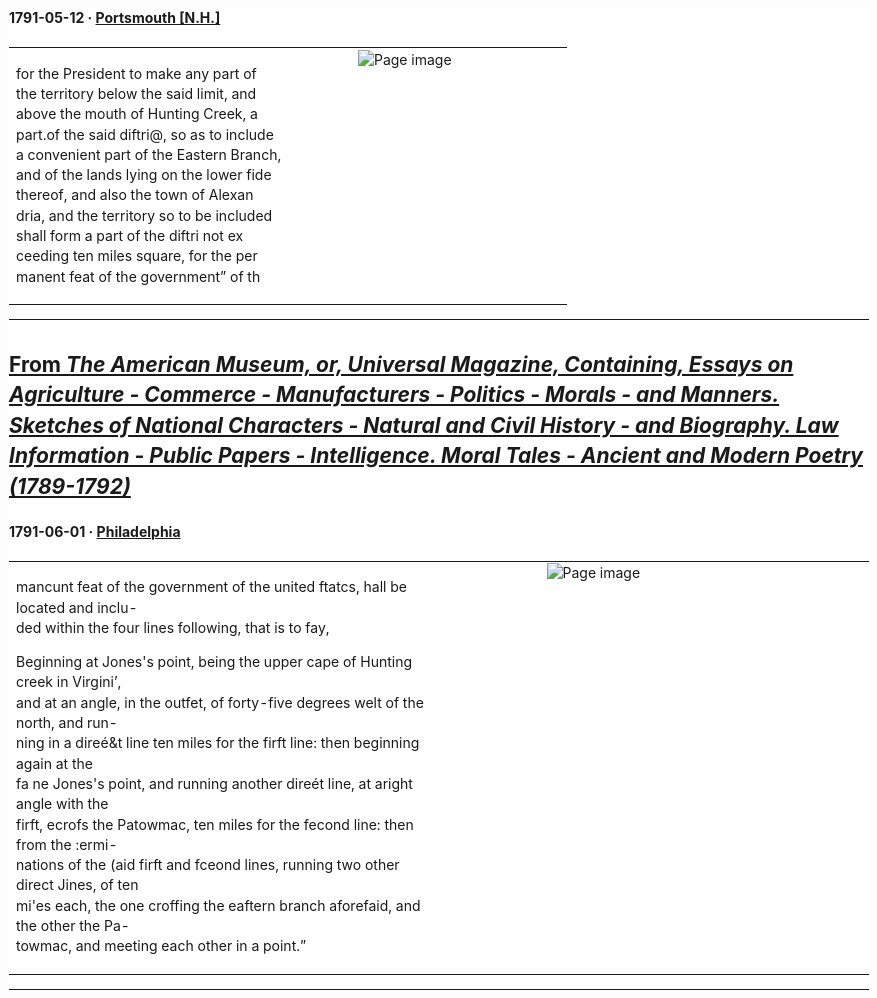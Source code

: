 #### 1791-05-12 &middot; [Portsmouth [N.H.]](http://dbpedia.org/resource/Portsmouth%2C_New_Hampshire)

<table style="width: 100%;"><tr><td style="width: 50%">

  
for the President to make any part of  
the territory below the said limit, and  
above the mouth of Hunting Creek, a  
part.of the said diftri@, so as to include  
a convenient part of the Eastern Branch,  
and of the lands lying on the lower fide  
thereof, and also the town of Alexan­  
dria, and the territory so to be included  
shall form a part of the diftri not ex­  
ceeding ten miles square, for the per­  
manent feat of the government” of th
</td><td style="width: 50%; max-height: 75%; margin: auto; display: block;">
<img alt="Page image" src="https://tile.loc.gov/image-services/iiif/service:ndnp:nhd:batch_nhd_bondcliff_ver01:data:sn83025587:00517015131:1791051201:0799/pct:28.073556572713404,84.50539520544305,20.33245001204529,9.062882049646522/!600,600/0/default.jpg"/>
</td>
</tr></table>

---

## [From _The American Museum, or, Universal Magazine, Containing, Essays on Agriculture - Commerce - Manufacturers - Politics - Morals - and Manners. Sketches of National Characters - Natural and Civil History - and Biography. Law Information - Public Papers - Intelligence. Moral Tales - Ancient and Modern Poetry (1789-1792)_](https://archive.org/details/sim_american-museum-or-universal-magazine_1791-06_9/page/n175/mode/1up?view=theater)

#### 1791-06-01 &middot; [Philadelphia](http://dbpedia.org/resource/Philadelphia)

<table style="width: 100%;"><tr><td style="width: 50%">

  
mancunt feat of the government of the united ftatcs, hall be located and inclu-  
ded within the four lines following, that is to fay,  
  
Beginning at Jones&#x27;s point, being the upper cape of Hunting creek in Virgini’,  
and at an angle, in the outfet, of forty-five degrees welt of the north, and run-  
ning in a direé&amp;t line ten miles for the firft line: then beginning again at the  
fa ne Jones&#x27;s point, and running another direét line, at aright angle with the  
firft, ecrofs the Patowmac, ten miles for the fecond line: then from the :ermi-  
nations of the (aid firft and fceond lines, running two other direct Jines, of ten  
mi&#x27;es each, the one croffing the eaftern branch aforefaid, and the other the Pa-  
towmac, and meeting each other in a point.”
</td><td style="width: 50%; max-height: 75%; margin: auto; display: block;">
<img alt="Page image" src="https://iiif.archive.org/image/iiif/2/sim_american-museum-or-universal-magazine_1791-06_9%2Fsim_american-museum-or-universal-magazine_1791-06_9_jp2.zip%2Fsim_american-museum-or-universal-magazine_1791-06_9_jp2%2Fsim_american-museum-or-universal-magazine_1791-06_9_0175.jp2/pct:21.711568938193345,51.846307385229544,66.48177496038035,14.271457085828343/600,/0/default.jpg"/>
</td>
</tr></table>

---